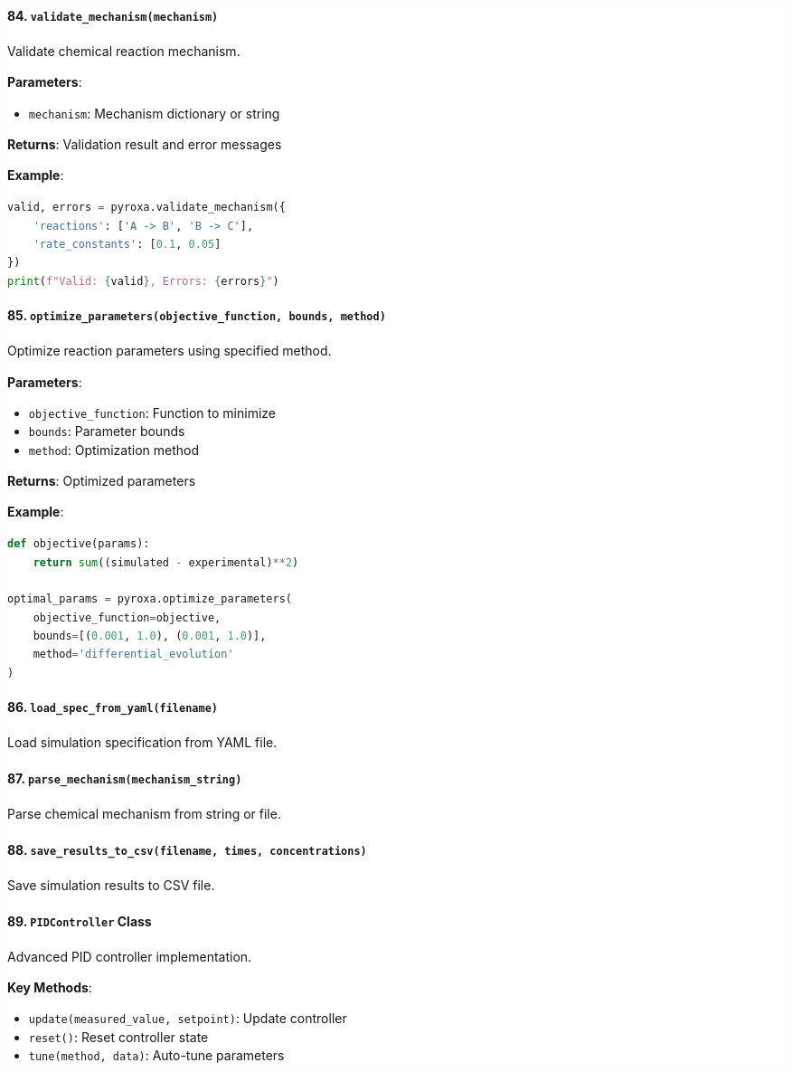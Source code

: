 #### 84. `validate_mechanism(mechanism)`
Validate chemical reaction mechanism.

**Parameters**:
- `mechanism`: Mechanism dictionary or string

**Returns**: Validation result and error messages

**Example**:
```python
valid, errors = pyroxa.validate_mechanism({
    'reactions': ['A -> B', 'B -> C'],
    'rate_constants': [0.1, 0.05]
})
print(f"Valid: {valid}, Errors: {errors}")
```

#### 85. `optimize_parameters(objective_function, bounds, method)`
Optimize reaction parameters using specified method.

**Parameters**:
- `objective_function`: Function to minimize
- `bounds`: Parameter bounds
- `method`: Optimization method

**Returns**: Optimized parameters

**Example**:
```python
def objective(params):
    return sum((simulated - experimental)**2)

optimal_params = pyroxa.optimize_parameters(
    objective_function=objective,
    bounds=[(0.001, 1.0), (0.001, 1.0)],
    method='differential_evolution'
)
```

#### 86. `load_spec_from_yaml(filename)`
Load simulation specification from YAML file.

#### 87. `parse_mechanism(mechanism_string)`
Parse chemical mechanism from string or file.

#### 88. `save_results_to_csv(filename, times, concentrations)`
Save simulation results to CSV file.

#### 89. `PIDController` Class
Advanced PID controller implementation.

**Key Methods**:
- `update(measured_value, setpoint)`: Update controller
- `reset()`: Reset controller state
- `tune(method, data)`: Auto-tune parameters
